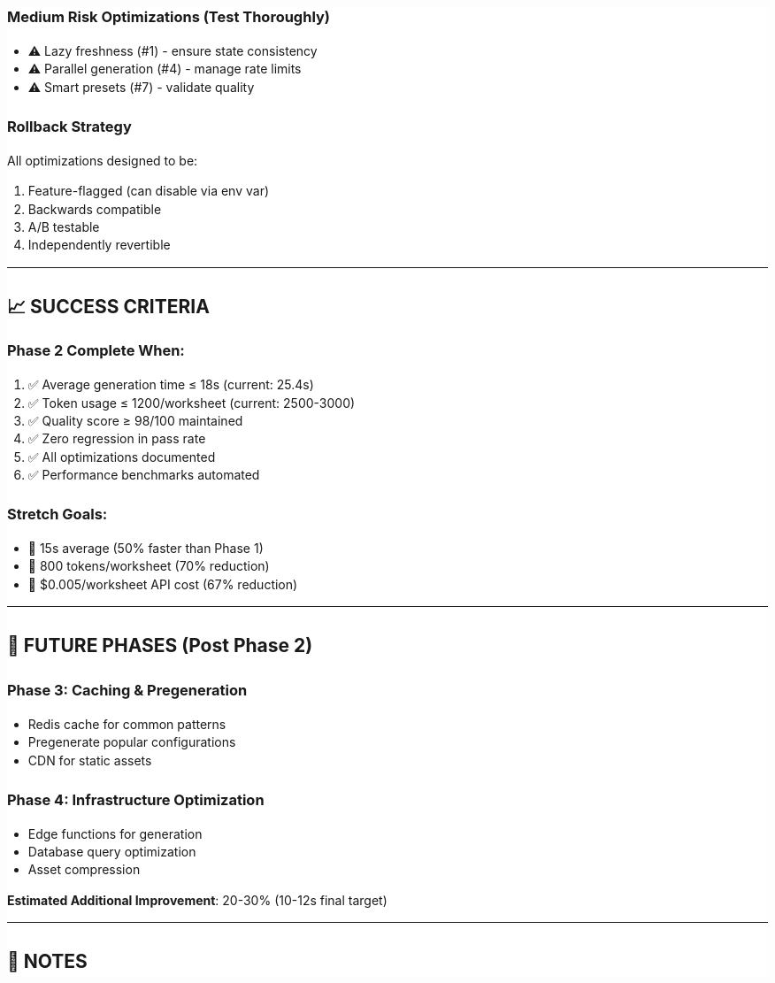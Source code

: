 ### Medium Risk Optimizations (Test Thoroughly)
- ⚠️ Lazy freshness (#1) - ensure state consistency
- ⚠️ Parallel generation (#4) - manage rate limits
- ⚠️ Smart presets (#7) - validate quality

### Rollback Strategy
All optimizations designed to be:
1. Feature-flagged (can disable via env var)
2. Backwards compatible
3. A/B testable
4. Independently revertible

---

## 📈 SUCCESS CRITERIA

### Phase 2 Complete When:
1. ✅ Average generation time ≤ 18s (current: 25.4s)
2. ✅ Token usage ≤ 1200/worksheet (current: 2500-3000)
3. ✅ Quality score ≥ 98/100 maintained
4. ✅ Zero regression in pass rate
5. ✅ All optimizations documented
6. ✅ Performance benchmarks automated

### Stretch Goals:
- 🎯 15s average (50% faster than Phase 1)
- 🎯 800 tokens/worksheet (70% reduction)
- 🎯 $0.005/worksheet API cost (67% reduction)

---

## 🔮 FUTURE PHASES (Post Phase 2)

### Phase 3: Caching & Pregeneration
- Redis cache for common patterns
- Pregenerate popular configurations
- CDN for static assets

### Phase 4: Infrastructure Optimization
- Edge functions for generation
- Database query optimization
- Asset compression

**Estimated Additional Improvement**: 20-30% (10-12s final target)

---

## 📝 NOTES
